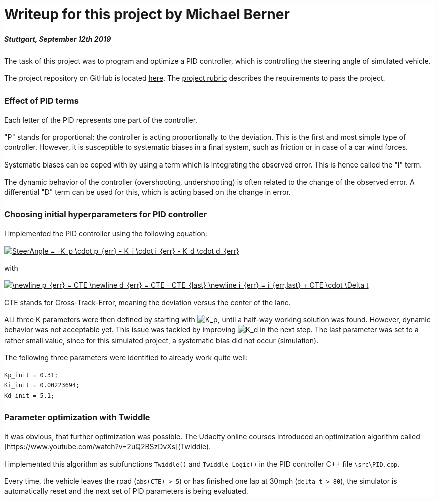 
# Writeup for this project by Michael Berner
##### Stuttgart, September 12th 2019

The task of this project was to program and optimize a PID controller, which is controlling the steering angle of simulated vehicle.

The project repository on GitHub is located [here](https://github.com/udacity/CarND-Controls-PID). The [project rubric](https://review.udacity.com/#!/rubrics/824/view) describes the requirements to pass the project.

### Effect of PID terms
Each letter of the PID represents one part of the controller.

"P" stands for proportional: the controller is acting proportionally to the deviation. This is the first and most simple type of controller. However, it is susceptible to systematic biases in a final system, such as friction or in case of a car wind forces.

Systematic biases can be coped with by using a term which is integrating the observed error. This is hence called the "I" term.

The dynamic behavior of the controller (overshooting, undershooting) is often related to the change of the observed error. A differential "D" term can be used for this, which is acting based on the change in error.

### Choosing initial hyperparameters for PID controller
I implemented the PID controller using the following equation:

<a href="https://www.codecogs.com/eqnedit.php?latex=\dpi{120}&space;SteerAngle&space;=&space;-K_p&space;\cdot&space;p_{err}&space;-&space;K_i&space;\cdot&space;i_{err}&space;-&space;K_d&space;\cdot&space;d_{err}" target="_blank"><img src="https://latex.codecogs.com/gif.latex?\dpi{120}&space;SteerAngle&space;=&space;-K_p&space;\cdot&space;p_{err}&space;-&space;K_i&space;\cdot&space;i_{err}&space;-&space;K_d&space;\cdot&space;d_{err}" title="SteerAngle = -K_p \cdot p_{err} - K_i \cdot i_{err} - K_d \cdot d_{err}" /></a>

with

<a href="https://www.codecogs.com/eqnedit.php?latex=\dpi{120}&space;\newline&space;p_{err}&space;=&space;CTE&space;\newline&space;d_{err}&space;=&space;CTE&space;-&space;CTE_{last}&space;\newline&space;i_{err}&space;=&space;i_{err,last}&space;&plus;&space;CTE&space;\cdot&space;\Delta&space;t" target="_blank"><img src="https://latex.codecogs.com/gif.latex?\dpi{120}&space;\newline&space;p_{err}&space;=&space;CTE&space;\newline&space;d_{err}&space;=&space;CTE&space;-&space;CTE_{last}&space;\newline&space;i_{err}&space;=&space;i_{err,last}&space;&plus;&space;CTE&space;\cdot&space;\Delta&space;t" title="\newline p_{err} = CTE \newline d_{err} = CTE - CTE_{last} \newline i_{err} = i_{err,last} + CTE \cdot \Delta t" /></a>

CTE stands for Cross-Track-Error, meaning the deviation versus the center of the lane.

ALl three K parameters were then defined by starting with <img src="https://latex.codecogs.com/gif.latex?\inline&space;\dpi{120}&space;K_p" title="K_p" />, until a half-way working solution was found. However, dynamic behavior was not acceptable yet. This issue was tackled by improving <img src="https://latex.codecogs.com/gif.latex?\inline&space;\dpi{120}&space;K_d" title="K_d" /> in the next step. The last parameter was set to a rather small value, since for this simulated project, a systematic bias did not occur (simulation).

The following three parameters were identified to already work quite well:

    Kp_init = 0.31;
    Ki_init = 0.00223694;
    Kd_init = 5.1;

### Parameter optimization with Twiddle
It was obvious, that further optimization was possible. The Udacity online courses introduced an optimization algorithm called [https://www.youtube.com/watch?v=2uQ2BSzDvXs](Twiddle).

I implemented this algorithm as subfunctions `Twiddle()` and `Twiddle_Logic()` in the PID controller C++ file `\src\PID.cpp`.

Every time, the vehicle leaves the road (`abs(CTE) > 5`) or has finished one lap at 30mph (`delta_t > 80`), the simulator is automatically reset and the next set of PID parameters is being evaluated.
